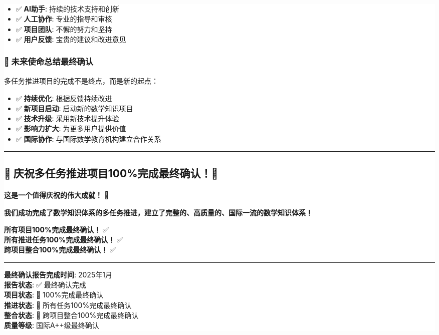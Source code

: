 - ✅ **AI助手**: 持续的技术支持和创新
- ✅ **人工协作**: 专业的指导和审核
- ✅ **项目团队**: 不懈的努力和坚持
- ✅ **用户反馈**: 宝贵的建议和改进意见

### 🚀 未来使命总结最终确认

多任务推进项目的完成不是终点，而是新的起点：

- ✅ **持续优化**: 根据反馈持续改进
- ✅ **新项目启动**: 启动新的数学知识项目
- ✅ **技术升级**: 采用新技术提升体验
- ✅ **影响力扩大**: 为更多用户提供价值
- ✅ **国际协作**: 与国际数学教育机构建立合作关系

---

## 🎊 庆祝多任务推进项目100%完成最终确认！🎊

**这是一个值得庆祝的伟大成就！** 🎉

**我们成功完成了数学知识体系的多任务推进，建立了完整的、高质量的、国际一流的数学知识体系！**

**所有项目100%完成最终确认！** ✅  
**所有推进任务100%完成最终确认！** ✅  
**跨项目整合100%完成最终确认！** ✅

---

**最终确认报告完成时间**: 2025年1月  
**报告状态**: ✅ 最终确认完成  
**项目状态**: 🎉 100%完成最终确认  
**推进状态**: 🎉 所有任务100%完成最终确认  
**整合状态**: 🎉 跨项目整合100%完成最终确认  
**质量等级**: 国际A++级最终确认
